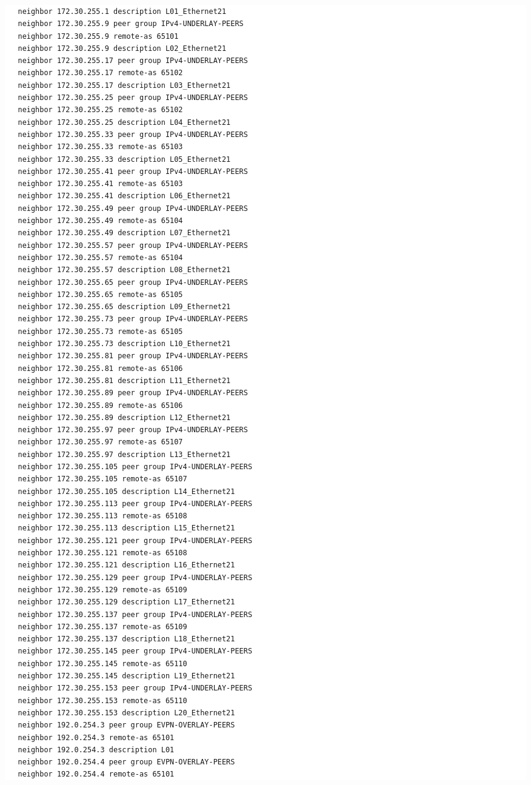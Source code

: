 ```eos
   neighbor 172.30.255.1 description L01_Ethernet21
   neighbor 172.30.255.9 peer group IPv4-UNDERLAY-PEERS
   neighbor 172.30.255.9 remote-as 65101
   neighbor 172.30.255.9 description L02_Ethernet21
   neighbor 172.30.255.17 peer group IPv4-UNDERLAY-PEERS
   neighbor 172.30.255.17 remote-as 65102
   neighbor 172.30.255.17 description L03_Ethernet21
   neighbor 172.30.255.25 peer group IPv4-UNDERLAY-PEERS
   neighbor 172.30.255.25 remote-as 65102
   neighbor 172.30.255.25 description L04_Ethernet21
   neighbor 172.30.255.33 peer group IPv4-UNDERLAY-PEERS
   neighbor 172.30.255.33 remote-as 65103
   neighbor 172.30.255.33 description L05_Ethernet21
   neighbor 172.30.255.41 peer group IPv4-UNDERLAY-PEERS
   neighbor 172.30.255.41 remote-as 65103
   neighbor 172.30.255.41 description L06_Ethernet21
   neighbor 172.30.255.49 peer group IPv4-UNDERLAY-PEERS
   neighbor 172.30.255.49 remote-as 65104
   neighbor 172.30.255.49 description L07_Ethernet21
   neighbor 172.30.255.57 peer group IPv4-UNDERLAY-PEERS
   neighbor 172.30.255.57 remote-as 65104
   neighbor 172.30.255.57 description L08_Ethernet21
   neighbor 172.30.255.65 peer group IPv4-UNDERLAY-PEERS
   neighbor 172.30.255.65 remote-as 65105
   neighbor 172.30.255.65 description L09_Ethernet21
   neighbor 172.30.255.73 peer group IPv4-UNDERLAY-PEERS
   neighbor 172.30.255.73 remote-as 65105
   neighbor 172.30.255.73 description L10_Ethernet21
   neighbor 172.30.255.81 peer group IPv4-UNDERLAY-PEERS
   neighbor 172.30.255.81 remote-as 65106
   neighbor 172.30.255.81 description L11_Ethernet21
   neighbor 172.30.255.89 peer group IPv4-UNDERLAY-PEERS
   neighbor 172.30.255.89 remote-as 65106
   neighbor 172.30.255.89 description L12_Ethernet21
   neighbor 172.30.255.97 peer group IPv4-UNDERLAY-PEERS
   neighbor 172.30.255.97 remote-as 65107
   neighbor 172.30.255.97 description L13_Ethernet21
   neighbor 172.30.255.105 peer group IPv4-UNDERLAY-PEERS
   neighbor 172.30.255.105 remote-as 65107
   neighbor 172.30.255.105 description L14_Ethernet21
   neighbor 172.30.255.113 peer group IPv4-UNDERLAY-PEERS
   neighbor 172.30.255.113 remote-as 65108
   neighbor 172.30.255.113 description L15_Ethernet21
   neighbor 172.30.255.121 peer group IPv4-UNDERLAY-PEERS
   neighbor 172.30.255.121 remote-as 65108
   neighbor 172.30.255.121 description L16_Ethernet21
   neighbor 172.30.255.129 peer group IPv4-UNDERLAY-PEERS
   neighbor 172.30.255.129 remote-as 65109
   neighbor 172.30.255.129 description L17_Ethernet21
   neighbor 172.30.255.137 peer group IPv4-UNDERLAY-PEERS
   neighbor 172.30.255.137 remote-as 65109
   neighbor 172.30.255.137 description L18_Ethernet21
   neighbor 172.30.255.145 peer group IPv4-UNDERLAY-PEERS
   neighbor 172.30.255.145 remote-as 65110
   neighbor 172.30.255.145 description L19_Ethernet21
   neighbor 172.30.255.153 peer group IPv4-UNDERLAY-PEERS
   neighbor 172.30.255.153 remote-as 65110
   neighbor 172.30.255.153 description L20_Ethernet21
   neighbor 192.0.254.3 peer group EVPN-OVERLAY-PEERS
   neighbor 192.0.254.3 remote-as 65101
   neighbor 192.0.254.3 description L01
   neighbor 192.0.254.4 peer group EVPN-OVERLAY-PEERS
   neighbor 192.0.254.4 remote-as 65101
```